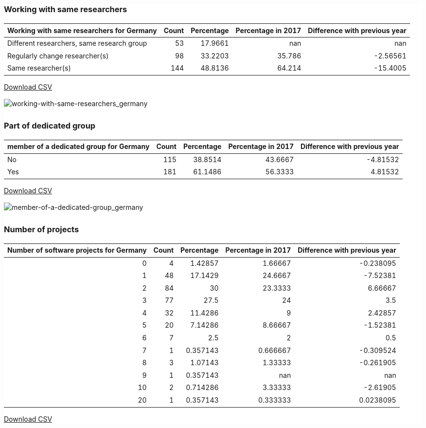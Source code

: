 ### Working with same researchers

| Working with same researchers for Germany   |   Count |   Percentage |   Percentage in 2017 |   Difference with previous year |
|:--------------------------------------------|--------:|-------------:|---------------------:|--------------------------------:|
| Different researchers, same research group  |      53 |      17.9661 |              nan     |                       nan       |
| Regularly change researcher(s)              |      98 |      33.2203 |               35.786 |                        -2.56561 |
| Same researcher(s)                          |     144 |      48.8136 |               64.214 |                       -15.4005  |

[Download CSV](/international-survey-analysis/csv/working-with-same-researchers_germany.csv)

![working-with-same-researchers_germany](/international-survey-analysis/fig/working-with-same-researchers_germany.png)

### Part of dedicated group

| member of a dedicated group for Germany   |   Count |   Percentage |   Percentage in 2017 |   Difference with previous year |
|:------------------------------------------|--------:|-------------:|---------------------:|--------------------------------:|
| No                                        |     115 |      38.8514 |              43.6667 |                        -4.81532 |
| Yes                                       |     181 |      61.1486 |              56.3333 |                         4.81532 |

[Download CSV](/international-survey-analysis/csv/member-of-a-dedicated-group_germany.csv)

![member-of-a-dedicated-group_germany](/international-survey-analysis/fig/member-of-a-dedicated-group_germany.png)

### Number of projects

|   Number of software projects for Germany |   Count |   Percentage |   Percentage in 2017 |   Difference with previous year |
|------------------------------------------:|--------:|-------------:|---------------------:|--------------------------------:|
|                                         0 |       4 |     1.42857  |             1.66667  |                      -0.238095  |
|                                         1 |      48 |    17.1429   |            24.6667   |                      -7.52381   |
|                                         2 |      84 |    30        |            23.3333   |                       6.66667   |
|                                         3 |      77 |    27.5      |            24        |                       3.5       |
|                                         4 |      32 |    11.4286   |             9        |                       2.42857   |
|                                         5 |      20 |     7.14286  |             8.66667  |                      -1.52381   |
|                                         6 |       7 |     2.5      |             2        |                       0.5       |
|                                         7 |       1 |     0.357143 |             0.666667 |                      -0.309524  |
|                                         8 |       3 |     1.07143  |             1.33333  |                      -0.261905  |
|                                         9 |       1 |     0.357143 |           nan        |                     nan         |
|                                        10 |       2 |     0.714286 |             3.33333  |                      -2.61905   |
|                                        20 |       1 |     0.357143 |             0.333333 |                       0.0238095 |

[Download CSV](/international-survey-analysis/csv/number-of-software-projects_germany.csv)
